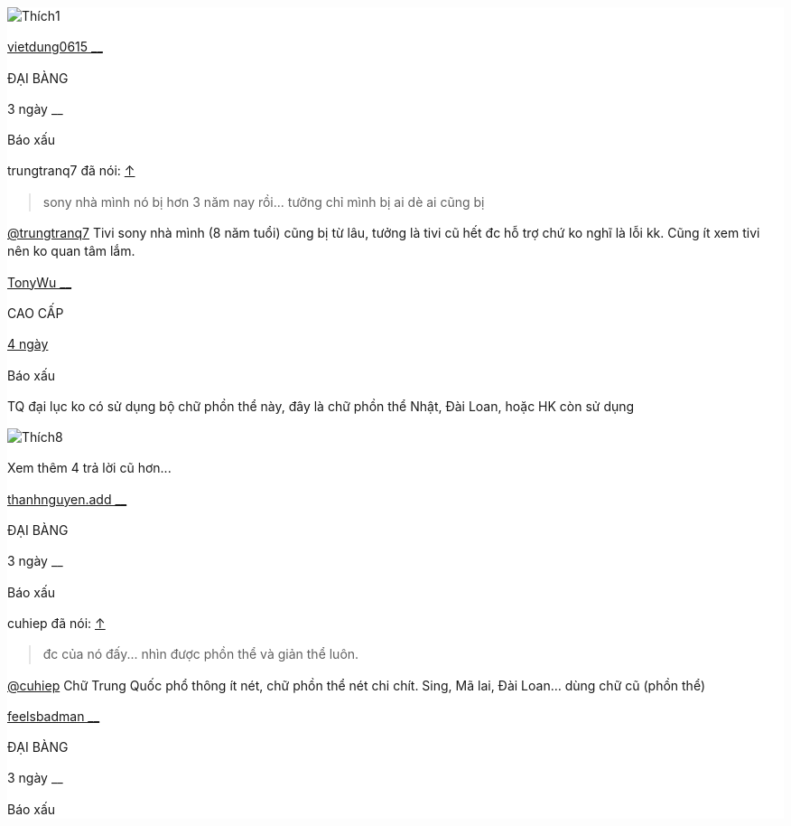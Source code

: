 ![Thích](https://tinhte.vn/styles/default/Tinhte/Reactions/love.png)1

[](/profile/vietdung0615.769409/)

[vietdung0615 __](/profile/vietdung0615.769409/)

ĐẠI BÀNG

3 ngày __

Báo xấu

trungtranq7 đã nói: [↑](https://tinhte.vn/goto/post?id=62343558#post-62343558)

> sony nhà mình nó bị hơn 3 năm nay rồi... tưởng chỉ mình bị ai dè ai cũng bị

[@trungtranq7](https://tinhte.vn/profile/trungtranq7.2215820/) Tivi sony nhà
mình (8 năm tuổi) cũng bị từ lâu, tưởng là tivi cũ hết đc hỗ trợ chứ ko nghĩ
là lỗi kk. Cũng ít xem tivi nên ko quan tâm lắm.

[](/profile/tonywu.901316/)

[TonyWu __](/profile/tonywu.901316/)

CAO CẤP

[ 4 ngày](/thread/3503388#post-62342742)

Báo xấu

TQ đại lục ko có sử dụng bộ chữ phồn thể này, đây là chữ phồn
thể Nhật, Đài Loan, hoặc HK còn sử dụng

![Thích](https://tinhte.vn/styles/default/Tinhte/Reactions/love.png)8

Xem thêm 4 trả lời cũ hơn...

[](/profile/thanhnguyenadd.1750056/)

[thanhnguyen.add __](/profile/thanhnguyenadd.1750056/)

ĐẠI BÀNG

3 ngày __

Báo xấu

cuhiep đã nói: [↑](https://tinhte.vn/goto/post?id=62342748#post-62342748)

> đc của nó đấy... nhìn được phồn thể và giản thể luôn.

[@cuhiep](https://tinhte.vn/profile/cuhiep.3/) Chữ Trung Quốc phổ thông ít
nét, chữ phồn thể nét chi chít. Sing, Mã lai, Đài Loan… dùng chữ cũ (phồn thể)

[](/profile/feelsbadman.2384609/)

[feelsbadman __](/profile/feelsbadman.2384609/)

ĐẠI BÀNG

3 ngày __

Báo xấu
